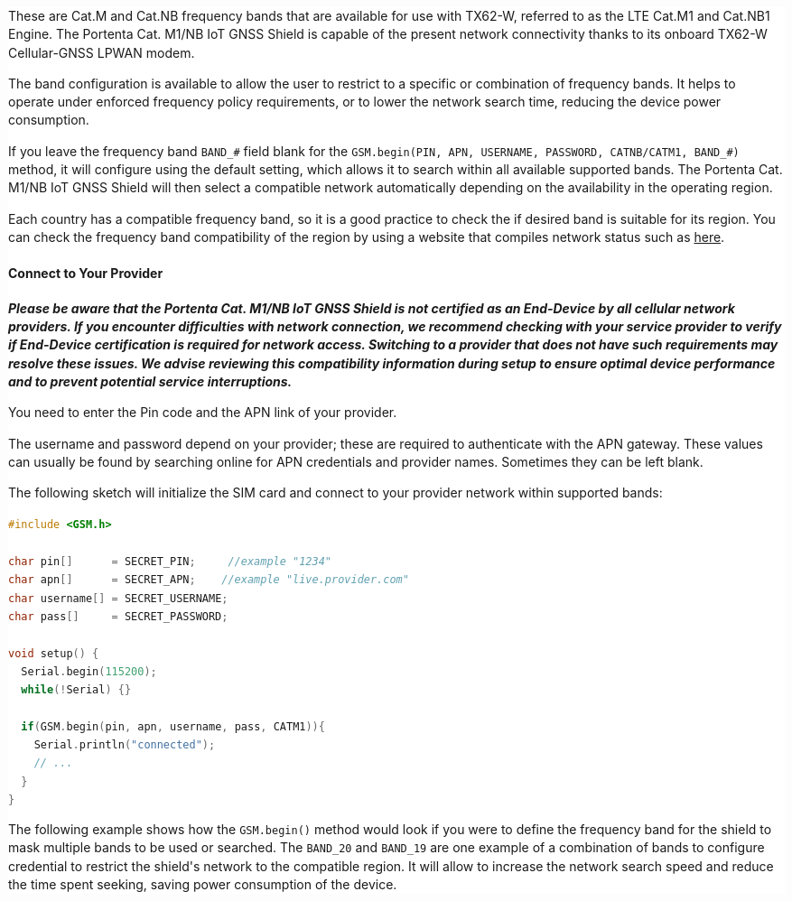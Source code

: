 These are Cat.M and Cat.NB frequency bands that are available for use with TX62-W, referred to as the LTE Cat.M1 and Cat.NB1 Engine. The Portenta Cat. M1/NB IoT GNSS Shield is capable of the present network connectivity thanks to its onboard TX62-W Cellular-GNSS LPWAN modem.

The band configuration is available to allow the user to restrict to a specific or combination of frequency bands. It helps to operate under enforced frequency policy requirements, or to lower the network search time, reducing the device power consumption.

If you leave the frequency band `BAND_#` field blank for the `GSM.begin(PIN, APN, USERNAME, PASSWORD, CATNB/CATM1, BAND_#)` method, it will configure using the default setting, which allows it to search within all available supported bands. The Portenta Cat. M1/NB IoT GNSS Shield will then select a compatible network automatically depending on the availability in the operating region.

Each country has a compatible frequency band, so it is a good practice to check the if desired band is suitable for its region. You can check the frequency band compatibility of the region by using a website that compiles network status such as [here](https://www.frequencycheck.com/countries).

#### Connect to Your Provider

***__Please be aware that the Portenta Cat. M1/NB IoT GNSS Shield is not certified as an End-Device by all cellular network providers__. If you encounter difficulties with network connection, we recommend checking with your service provider to verify if End-Device certification is required for network access. Switching to a provider that does not have such requirements may resolve these issues. We advise reviewing this compatibility information during setup to ensure optimal device performance and to prevent potential service interruptions.***

You need to enter the Pin code and the APN link of your provider.

The username and password depend on your provider; these are required to authenticate with the APN gateway. These values can usually be found by searching online for APN credentials and provider names. Sometimes they can be left blank.

The following sketch will initialize the SIM card and connect to your provider network within supported bands:

```cpp
#include <GSM.h>

char pin[]      = SECRET_PIN;     //example "1234"
char apn[]      = SECRET_APN;    //example "live.provider.com"
char username[] = SECRET_USERNAME;
char pass[]     = SECRET_PASSWORD;

void setup() {
  Serial.begin(115200);
  while(!Serial) {}

  if(GSM.begin(pin, apn, username, pass, CATM1)){
    Serial.println("connected");
    // ...
  }
}
```

The following example shows how the `GSM.begin()` method would look if you were to define the frequency band for the shield to mask multiple bands to be used or searched. The `BAND_20` and `BAND_19` are one example of a combination of bands to configure credential to restrict the shield's network to the compatible region. It will allow to increase the network search speed and reduce the time spent seeking, saving power consumption of the device.
